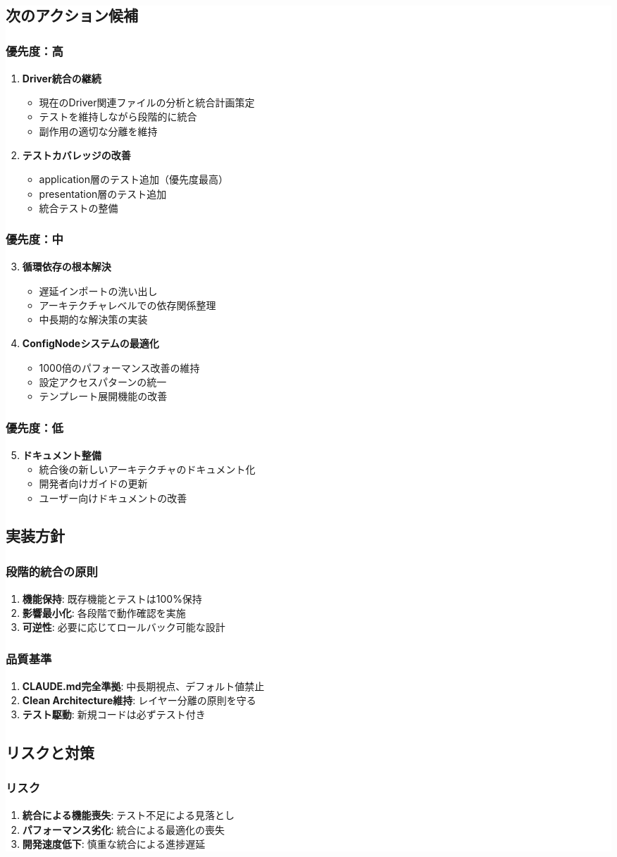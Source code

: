 ## 次のアクション候補

### 優先度：高
1. **Driver統合の継続**
   - 現在のDriver関連ファイルの分析と統合計画策定
   - テストを維持しながら段階的に統合
   - 副作用の適切な分離を維持

2. **テストカバレッジの改善**
   - application層のテスト追加（優先度最高）
   - presentation層のテスト追加
   - 統合テストの整備

### 優先度：中
3. **循環依存の根本解決**
   - 遅延インポートの洗い出し
   - アーキテクチャレベルでの依存関係整理
   - 中長期的な解決策の実装

4. **ConfigNodeシステムの最適化**
   - 1000倍のパフォーマンス改善の維持
   - 設定アクセスパターンの統一
   - テンプレート展開機能の改善

### 優先度：低
5. **ドキュメント整備**
   - 統合後の新しいアーキテクチャのドキュメント化
   - 開発者向けガイドの更新
   - ユーザー向けドキュメントの改善

## 実装方針

### 段階的統合の原則
1. **機能保持**: 既存機能とテストは100%保持
2. **影響最小化**: 各段階で動作確認を実施
3. **可逆性**: 必要に応じてロールバック可能な設計

### 品質基準
1. **CLAUDE.md完全準拠**: 中長期視点、デフォルト値禁止
2. **Clean Architecture維持**: レイヤー分離の原則を守る
3. **テスト駆動**: 新規コードは必ずテスト付き

## リスクと対策

### リスク
1. **統合による機能喪失**: テスト不足による見落とし
2. **パフォーマンス劣化**: 統合による最適化の喪失
3. **開発速度低下**: 慎重な統合による進捗遅延
